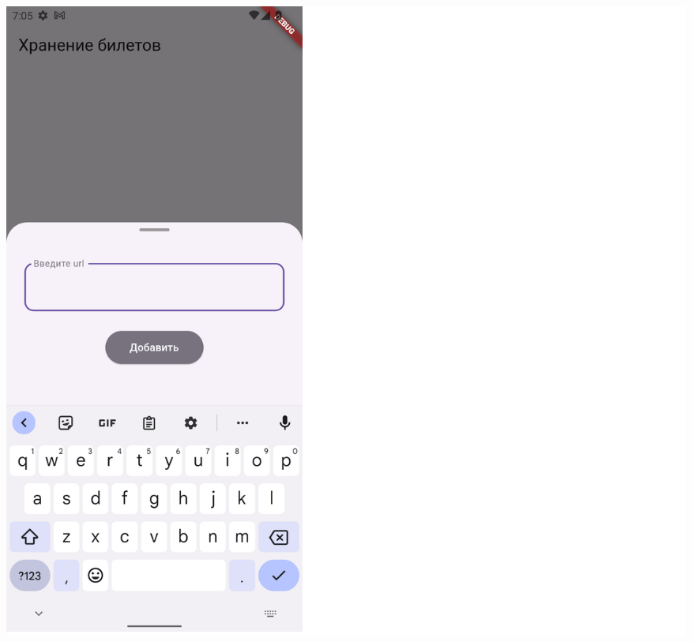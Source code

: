   <img src="./docs/assets/modal_empty.png" width="375" alt="ModalBottomSheet with keyboard" />
</div>
